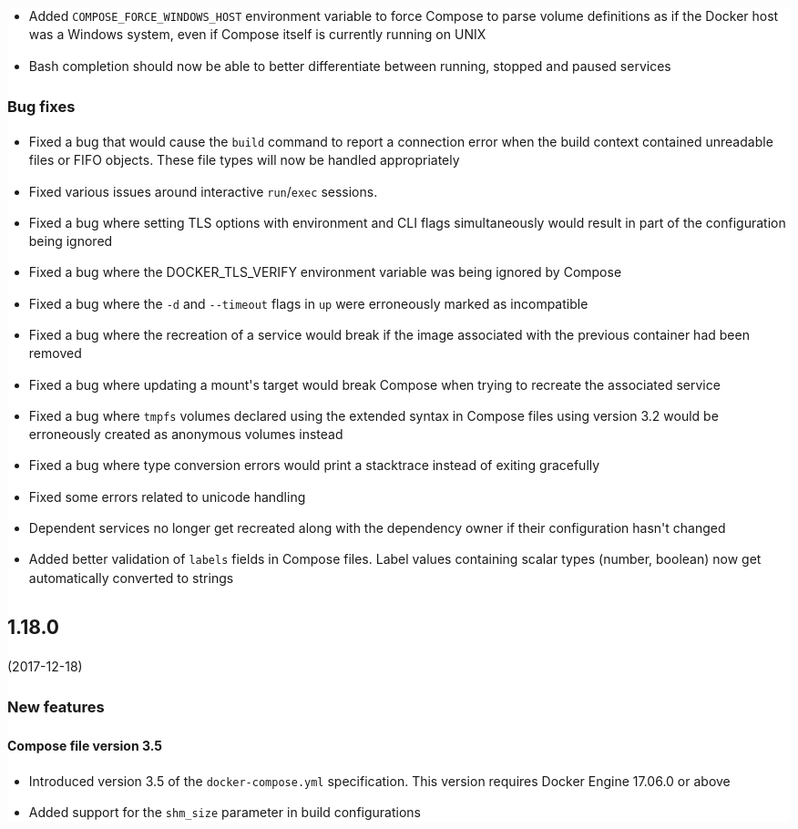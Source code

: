 - Added `COMPOSE_FORCE_WINDOWS_HOST` environment variable to force Compose
  to parse volume definitions as if the Docker host was a Windows system,
  even if Compose itself is currently running on UNIX

- Bash completion should now be able to better differentiate between running,
  stopped and paused services

### Bug fixes

- Fixed a bug that would cause the `build` command to report a connection
  error when the build context contained unreadable files or FIFO objects.
  These file types will now be handled appropriately

- Fixed various issues around interactive `run`/`exec` sessions.

- Fixed a bug where setting TLS options with environment and CLI flags
  simultaneously would result in part of the configuration being ignored

- Fixed a bug where the DOCKER_TLS_VERIFY environment variable was being
  ignored by Compose

- Fixed a bug where the `-d` and `--timeout` flags in `up` were erroneously
  marked as incompatible

- Fixed a bug where the recreation of a service would break if the image
  associated with the previous container had been removed

- Fixed a bug where updating a mount's target would break Compose when
  trying to recreate the associated service

- Fixed a bug where `tmpfs` volumes declared using the extended syntax in
  Compose files using version 3.2 would be erroneously created as anonymous
  volumes instead

- Fixed a bug where type conversion errors would print a stacktrace instead
  of exiting gracefully

- Fixed some errors related to unicode handling

- Dependent services no longer get recreated along with the dependency owner
  if their configuration hasn't changed

- Added better validation of `labels` fields in Compose files. Label values
  containing scalar types (number, boolean) now get automatically converted
  to strings

## 1.18.0
(2017-12-18)

### New features

#### Compose file version 3.5

- Introduced version 3.5 of the `docker-compose.yml` specification.
  This version requires Docker Engine 17.06.0 or above

- Added support for the `shm_size` parameter in build configurations
